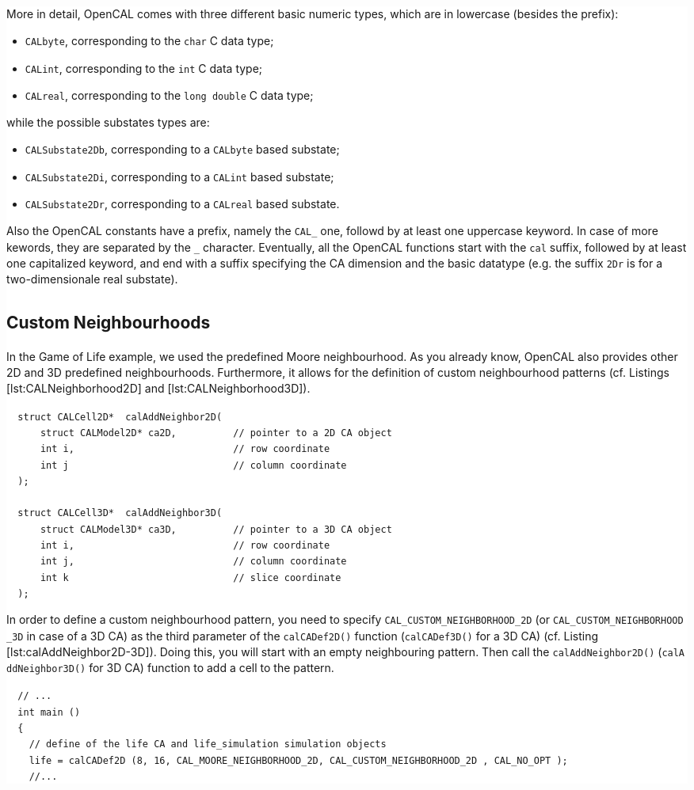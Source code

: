 More in detail, OpenCAL comes with three different basic numeric types,
which are in lowercase (besides the prefix):

-   `CALbyte`, corresponding to the `char` C data type;

-   `CALint`, corresponding to the `int` C data type;

-   `CALreal`, corresponding to the `long double` C data type;

while the possible substates types are:

-   `CALSubstate2Db`, corresponding to a `CALbyte` based substate;

-   `CALSubstate2Di`, corresponding to a `CALint` based substate;

-   `CALSubstate2Dr`, corresponding to a `CALreal` based substate.

Also the OpenCAL constants have a prefix, namely the `CAL_` one, followd
by at least one uppercase keyword. In case of more kewords, they are
separated by the `_` character. Eventually, all the OpenCAL functions
start with the `cal` suffix, followed by at least one capitalized
keyword, and end with a suffix specifying the CA dimension and the basic
datatype (e.g. the suffix `2Dr` is for a two-dimensionale real
substate).

Custom Neighbourhoods
---------------------

In the Game of Life example, we used the predefined Moore neighbourhood.
As you already know, OpenCAL also provides other 2D and 3D predefined
neighbourhoods. Furthermore, it allows for the definition of custom
neighbourhood patterns (cf. Listings \[lst:CALNeighborhood2D\] and
\[lst:CALNeighborhood3D\]).

      struct CALCell2D*  calAddNeighbor2D(
          struct CALModel2D* ca2D,          // pointer to a 2D CA object
          int i,                            // row coordinate
          int j                             // column coordinate
      );

      struct CALCell3D*  calAddNeighbor3D(
          struct CALModel3D* ca3D,          // pointer to a 3D CA object
          int i,                            // row coordinate
          int j,                            // column coordinate
          int k                             // slice coordinate
      );

In order to define a custom neighbourhood pattern, you need to specify
`CAL_CUSTOM_NEIGHBORHOOD_2D` (or `CAL_CUSTOM_NEIGHBORHOOD_3D` in case of
a 3D CA) as the third parameter of the `calCADef2D()` function
(`calCADef3D()` for a 3D CA) (cf. Listing \[lst:calAddNeighbor2D-3D\]).
Doing this, you will start with an empty neighbouring pattern. Then call
the `calAddNeighbor2D()` (`calAddNeighbor3D()` for 3D CA) function to
add a cell to the pattern.

      // ...
      int main ()
      {
        // define of the life CA and life_simulation simulation objects
        life = calCADef2D (8, 16, CAL_MOORE_NEIGHBORHOOD_2D, CAL_CUSTOM_NEIGHBORHOOD_2D , CAL_NO_OPT );
        //...
        